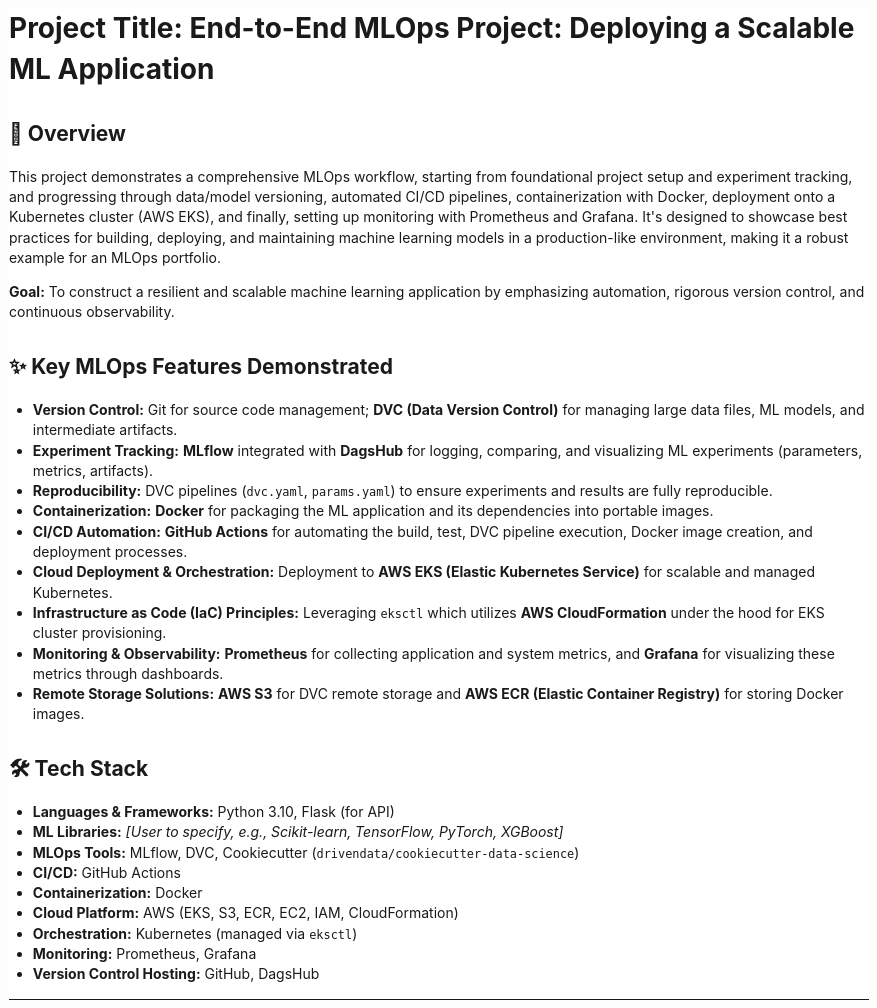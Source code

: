 # Project Title: End-to-End MLOps Project: Deploying a Scalable ML Application

## 🚀 Overview

This project demonstrates a comprehensive MLOps workflow, starting from foundational project setup and experiment tracking, and progressing through data/model versioning, automated CI/CD pipelines, containerization with Docker, deployment onto a Kubernetes cluster (AWS EKS), and finally, setting up monitoring with Prometheus and Grafana. It's designed to showcase best practices for building, deploying, and maintaining machine learning models in a production-like environment, making it a robust example for an MLOps portfolio.

**Goal:** To construct a resilient and scalable machine learning application by emphasizing automation, rigorous version control, and continuous observability.

## ✨ Key MLOps Features Demonstrated

* **Version Control:** Git for source code management; **DVC (Data Version Control)** for managing large data files, ML models, and intermediate artifacts.
* **Experiment Tracking:** **MLflow** integrated with **DagsHub** for logging, comparing, and visualizing ML experiments (parameters, metrics, artifacts).
* **Reproducibility:** DVC pipelines (`dvc.yaml`, `params.yaml`) to ensure experiments and results are fully reproducible.
* **Containerization:** **Docker** for packaging the ML application and its dependencies into portable images.
* **CI/CD Automation:** **GitHub Actions** for automating the build, test, DVC pipeline execution, Docker image creation, and deployment processes.
* **Cloud Deployment & Orchestration:** Deployment to **AWS EKS (Elastic Kubernetes Service)** for scalable and managed Kubernetes.
* **Infrastructure as Code (IaC) Principles:** Leveraging `eksctl` which utilizes **AWS CloudFormation** under the hood for EKS cluster provisioning.
* **Monitoring & Observability:** **Prometheus** for collecting application and system metrics, and **Grafana** for visualizing these metrics through dashboards.
* **Remote Storage Solutions:** **AWS S3** for DVC remote storage and **AWS ECR (Elastic Container Registry)** for storing Docker images.

## 🛠️ Tech Stack

* **Languages & Frameworks:** Python 3.10, Flask (for API)
* **ML Libraries:** *[User to specify, e.g., Scikit-learn, TensorFlow, PyTorch, XGBoost]*
* **MLOps Tools:** MLflow, DVC, Cookiecutter (`drivendata/cookiecutter-data-science`)
* **CI/CD:** GitHub Actions
* **Containerization:** Docker
* **Cloud Platform:** AWS (EKS, S3, ECR, EC2, IAM, CloudFormation)
* **Orchestration:** Kubernetes (managed via `eksctl`)
* **Monitoring:** Prometheus, Grafana
* **Version Control Hosting:** GitHub, DagsHub

---
